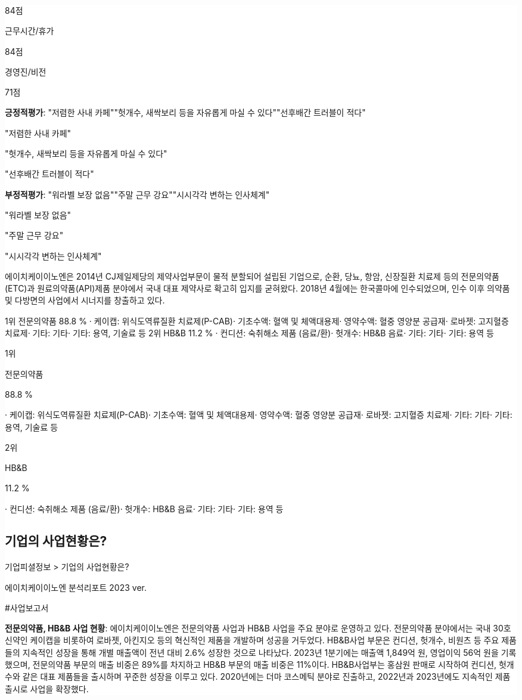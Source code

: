 84점

근무시간/휴가

84점

경영진/비전

71점

**긍정적평가**: "저렴한 사내 카페""헛개수, 새싹보리 등을 자유롭게 마실 수 있다""선후배간 트러블이 적다"

"저렴한 사내 카페"

"헛개수, 새싹보리 등을 자유롭게 마실 수 있다"

"선후배간 트러블이 적다"

**부정적평가**: "워라벨 보장 없음""주말 근무 강요""시시각각 변하는 인사체계"

"워라벨 보장 없음"

"주말 근무 강요"

"시시각각 변하는 인사체계"

에이치케이이노엔은 2014년 CJ제일제당의 제약사업부문이 물적 분할되어 설립된 기업으로, 순환, 당뇨, 항암, 신장질환 치료제 등의 전문의약품(ETC)과 원료의약품(API)제품 분야에서 국내 대표 제약사로 확고히 입지를 굳혀왔다. 2018년 4월에는 한국콜마에 인수되었으며, 인수 이후 의약품 및 다방면의 사업에서 시너지를 창출하고 있다.

1위 전문의약품 88.8 % · 케이캡: 위식도역류질환 치료제(P-CAB)· 기초수액: 혈액 및 체액대용제· 영약수액: 혈중 영양분 공급재· 로바젯: 고지혈증 치료제· 기타: 기타· 기타: 용역, 기술료 등
2위 HB&B 11.2 % · 컨디션: 숙취해소 제품 (음료/환)· 헛개수: HB&B 음료· 기타: 기타· 기타: 용역 등

1위

전문의약품

88.8 %

· 케이캡: 위식도역류질환 치료제(P-CAB)· 기초수액: 혈액 및 체액대용제· 영약수액: 혈중 영양분 공급재· 로바젯: 고지혈증 치료제· 기타: 기타· 기타: 용역, 기술료 등

2위

HB&B

11.2 %

· 컨디션: 숙취해소 제품 (음료/환)· 헛개수: HB&B 음료· 기타: 기타· 기타: 용역 등

## 기업의 사업현황은?

기업피셜정보 > 기업의 사업현황은?

에이치케이이노엔 분석리포트 2023 ver.

#사업보고서

**전문의약품, HB&B 사업 현황**: 에이치케이이노엔은 전문의약품 사업과 HB&B 사업을 주요 분야로 운영하고 있다. 전문의약품 분야에서는 국내 30호 신약인 케이캡을 비롯하여 로바젯, 아킨지오 등의 혁신적인 제품을 개발하며 성공을 거두었다. HB&B사업 부문은 컨디션, 헛개수, 비원츠 등 주요 제품들의 지속적인 성장을 통해 개별 매출액이 전년 대비 2.6% 성장한 것으로 나타났다. 2023년 1분기에는 매출액 1,849억 원, 영업이익 56억 원을 기록했으며, 전문의약품 부문의 매출 비중은 89%를 차지하고 HB&B 부문의 매출 비중은 11%이다. HB&B사업부는 홍삼원 판매로 시작하여 컨디션, 헛개수와 같은 대표 제품들을 출시하며 꾸준한 성장을 이루고 있다. 2020년에는 더마 코스메틱 분야로 진출하고, 2022년과 2023년에도 지속적인 제품 출시로 사업을 확장했다.
